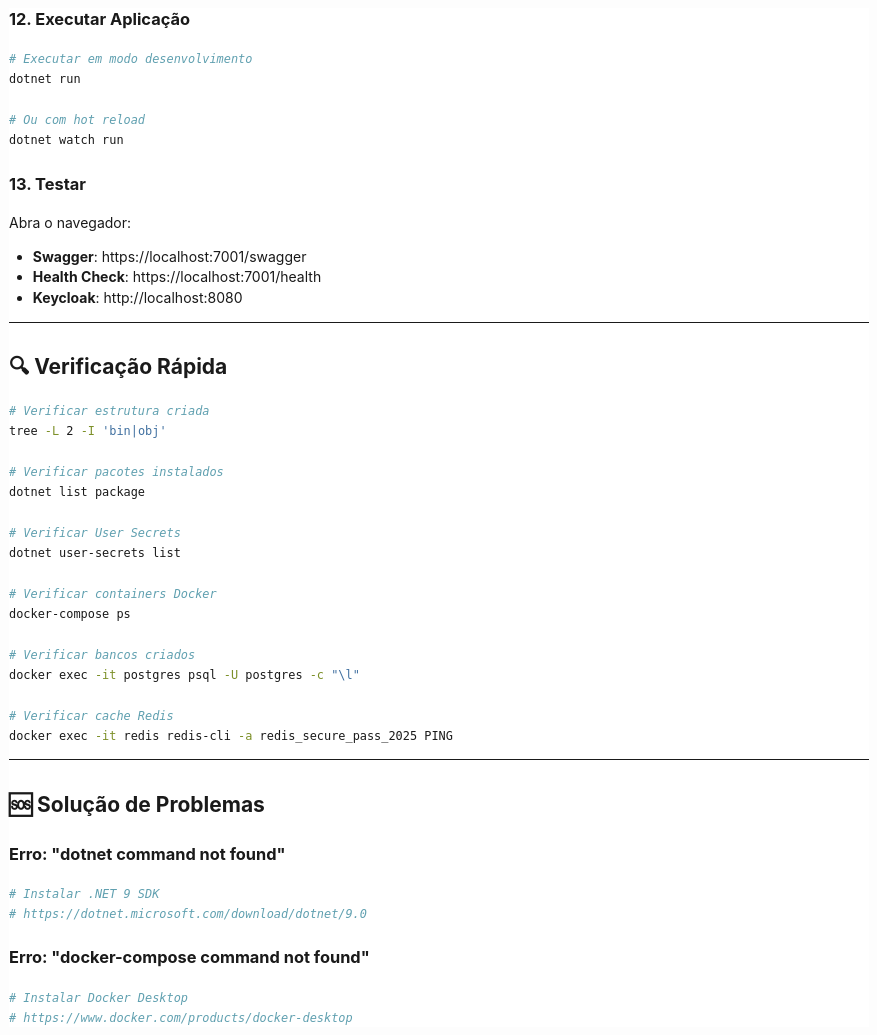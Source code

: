### 12. Executar Aplicação

```bash
# Executar em modo desenvolvimento
dotnet run

# Ou com hot reload
dotnet watch run
```

### 13. Testar

Abra o navegador:
- **Swagger**: https://localhost:7001/swagger
- **Health Check**: https://localhost:7001/health
- **Keycloak**: http://localhost:8080

---

## 🔍 Verificação Rápida

```bash
# Verificar estrutura criada
tree -L 2 -I 'bin|obj'

# Verificar pacotes instalados
dotnet list package

# Verificar User Secrets
dotnet user-secrets list

# Verificar containers Docker
docker-compose ps

# Verificar bancos criados
docker exec -it postgres psql -U postgres -c "\l"

# Verificar cache Redis
docker exec -it redis redis-cli -a redis_secure_pass_2025 PING
```

---

## 🆘 Solução de Problemas

### Erro: "dotnet command not found"
```bash
# Instalar .NET 9 SDK
# https://dotnet.microsoft.com/download/dotnet/9.0
```

### Erro: "docker-compose command not found"
```bash
# Instalar Docker Desktop
# https://www.docker.com/products/docker-desktop
```

